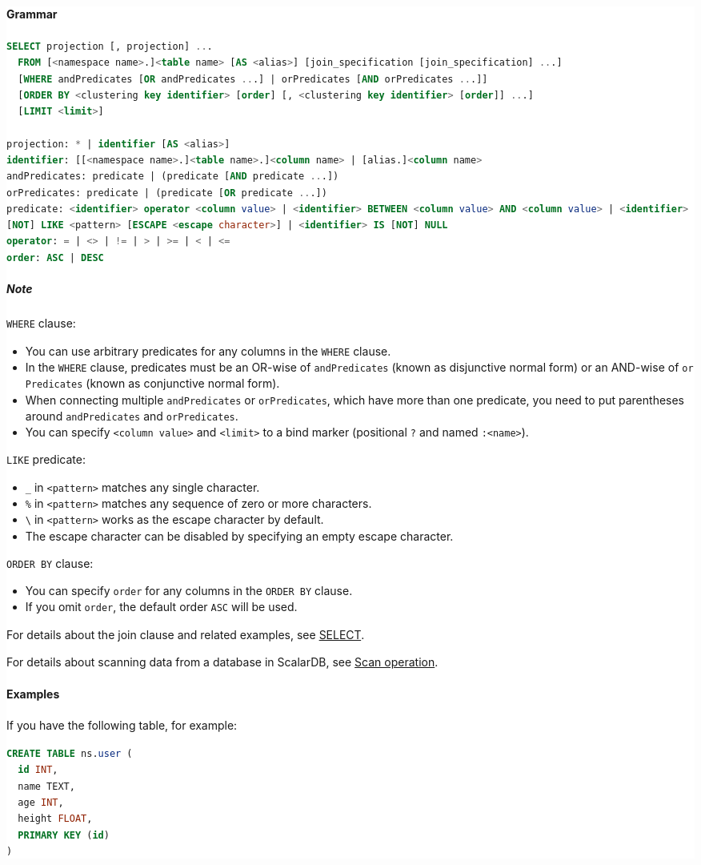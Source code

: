 #### Grammar

```sql
SELECT projection [, projection] ...
  FROM [<namespace name>.]<table name> [AS <alias>] [join_specification [join_specification] ...]
  [WHERE andPredicates [OR andPredicates ...] | orPredicates [AND orPredicates ...]]
  [ORDER BY <clustering key identifier> [order] [, <clustering key identifier> [order]] ...]
  [LIMIT <limit>]

projection: * | identifier [AS <alias>]
identifier: [[<namespace name>.]<table name>.]<column name> | [alias.]<column name>
andPredicates: predicate | (predicate [AND predicate ...])
orPredicates: predicate | (predicate [OR predicate ...])
predicate: <identifier> operator <column value> | <identifier> BETWEEN <column value> AND <column value> | <identifier> [NOT] LIKE <pattern> [ESCAPE <escape character>] | <identifier> IS [NOT] NULL
operator: = | <> | != | > | >= | < | <=
order: ASC | DESC
```

##### Note

`WHERE` clause:

- You can use arbitrary predicates for any columns in the `WHERE` clause.
- In the `WHERE` clause, predicates must be an OR-wise of `andPredicates` (known as disjunctive normal form) or an AND-wise of `orPredicates` (known as conjunctive normal form).
- When connecting multiple `andPredicates` or `orPredicates`, which have more than one predicate, you need to put parentheses around `andPredicates` and `orPredicates`.
- You can specify `<column value>` and `<limit>` to a bind marker (positional `?` and named `:<name>`).

`LIKE` predicate:

- `_` in `<pattern>` matches any single character.
- `%` in `<pattern>` matches any sequence of zero or more characters.
- `\` in `<pattern>` works as the escape character by default.
- The escape character can be disabled by specifying an empty escape character.

`ORDER BY` clause:

- You can specify `order` for any columns in the `ORDER BY` clause.
- If you omit `order`, the default order `ASC` will be used.

For details about the join clause and related examples, see [SELECT](#select).

For details about scanning data from a database in ScalarDB, see [Scan operation](https://github.com/scalar-labs/scalardb/blob/master/docs/api-guide.md#scan-operation).

#### Examples

If you have the following table, for example:

```sql
CREATE TABLE ns.user (
  id INT,
  name TEXT,
  age INT,
  height FLOAT,
  PRIMARY KEY (id)
)
```
